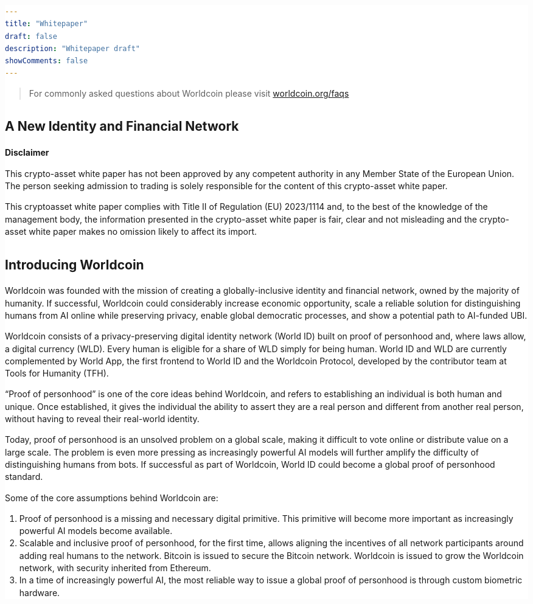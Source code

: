 ```yaml
---
title: "Whitepaper"
draft: false
description: "Whitepaper draft"
showComments: false
---
```


> For commonly asked questions about Worldcoin please visit [worldcoin.org/faqs](worldcoin.org/faqs)

## A New Identity and Financial Network

**Disclaimer**

This crypto-asset white paper has not been approved by any competent authority in any Member State of the European Union. The person seeking admission to trading is solely responsible for the content of this crypto-asset white paper.

This cryptoasset white paper complies with Title II of Regulation (EU) 2023/1114 and, to the best of the knowledge of the management body, the information presented in the crypto-asset white paper is fair, clear and not misleading and the crypto-asset white paper makes no omission likely to affect its import.

## Introducing Worldcoin

Worldcoin was founded with the mission of creating a globally-inclusive identity and financial network, owned by the majority of humanity. If successful, Worldcoin could considerably increase economic opportunity, scale a reliable solution for distinguishing humans from AI online while preserving privacy, enable global democratic processes, and show a potential path to AI-funded UBI.

Worldcoin consists of a privacy-preserving digital identity network (World ID) built on proof of personhood and, where laws allow, a digital currency (WLD). Every human is eligible for a share of WLD simply for being human. World ID and WLD are currently complemented by World App, the first frontend to World ID and the Worldcoin Protocol, developed by the contributor team at Tools for Humanity (TFH).

“Proof of personhood” is one of the core ideas behind Worldcoin, and refers to establishing an individual is both human and unique. Once established, it gives the individual the ability to assert they are a real person and different from another real person, without having to reveal their real-world identity.

Today, proof of personhood is an unsolved problem on a global scale, making it difficult to vote online or distribute value on a large scale. The problem is even more pressing as increasingly powerful AI models will further amplify the difficulty of distinguishing humans from bots. If successful as part of Worldcoin, World ID could become a global proof of personhood standard.

Some of the core assumptions behind Worldcoin are:

1. Proof of personhood is a missing and necessary digital primitive. This primitive will become more important as increasingly powerful AI models become available.
2. Scalable and inclusive proof of personhood, for the first time, allows aligning the incentives of all network participants around adding real humans to the network. Bitcoin is issued to secure the Bitcoin network. Worldcoin is issued to grow the Worldcoin network, with security inherited from Ethereum.
3. In a time of increasingly powerful AI, the most reliable way to issue a global proof of personhood is through custom biometric hardware.
